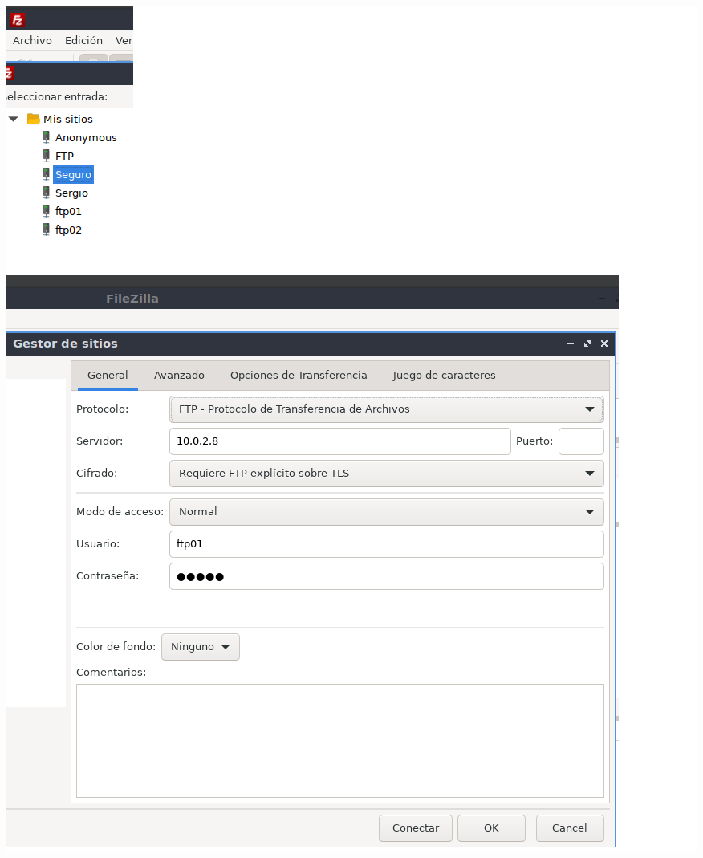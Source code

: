 ![Pruebo que se ha establecido la comunicación TLS desde "Filezilla"](./img/66_ftp.png)

![Pruebo que se ha establecido la comunicación TLS desde "Filezilla"](./img/67_ftp.png)
